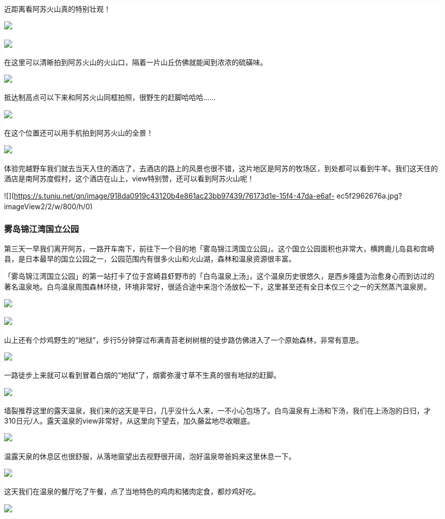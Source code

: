 近距离看阿苏火山真的特别壮观！

![](https://s.tuniu.net/qn/image/918da0919c43120b4e861ac23bb97439/458f4246-d8a0-4a93-a814-341fe96123c6.jpg?imageView2/2/w/800/h/0)

![](https://s.tuniu.net/qn/image/918da0919c43120b4e861ac23bb97439/2c322516-773e-452e-e4b4-359658c319df.jpg?imageView2/2/w/800/h/0)

在这里可以清晰拍到阿苏火山的火山口，隔着一片山丘仿佛就能闻到浓浓的硫磺味。

![](https://s.tuniu.net/qn/image/918da0919c43120b4e861ac23bb97439/0fb2a1e7-4be0-42e5-d730-aa0de07a004f.jpg?imageView2/2/w/800/h/0)

抵达制高点可以下来和阿苏火山同框拍照，很野生的赶脚哈哈哈……

![](https://s.tuniu.net/qn/image/918da0919c43120b4e861ac23bb97439/6e22c8e2-03e7-4e4c-a6b6-c8fb560205a7.jpg?imageView2/2/w/800/h/0)

在这个位置还可以用手机拍到阿苏火山的全景！

![](https://s.tuniu.net/qn/image/918da0919c43120b4e861ac23bb97439/63e6f9ef-532b-4fab-9a1a-a1a891bf31da.jpg?imageView2/2/w/800/h/0)

体验完越野车我们就去当天入住的酒店了，去酒店的路上的风景也很不错，这片地区是阿苏的牧场区，到处都可以看到牛羊。我们这天住的酒店是南阿苏度假村，这个酒店在山上，view特别赞，还可以看到阿苏火山呢！

![](https://s.tuniu.net/qn/image/918da0919c43120b4e861ac23bb97439/76173d1e-15f4-47da-e6af-
ec5f2962676a.jpg?imageView2/2/w/800/h/0)

### 雾岛锦江湾国立公园

第三天一早我们离开阿苏，一路开车南下，前往下一个目的地「雾岛锦江湾国立公园」。这个国立公园面积也非常大，横跨鹿儿岛县和宫崎县，是日本最早的国立公园之一，公园范围内有很多火山和火山湖，森林和温泉资源很丰富。

「雾岛锦江湾国立公园」的第一站打卡了位于宫崎县虾野市的「白鸟温泉上汤」，这个温泉历史很悠久，是西乡隆盛为治愈身心而到访过的著名温泉地。白鸟温泉周围森林环绕，环境非常好，很适合途中来泡个汤放松一下，这里甚至还有全日本仅三个之一的天然蒸汽温泉房。

![](https://s.tuniu.net/qn/image/918da0919c43120b4e861ac23bb97439/0c7e3351-02a4-466b-c61d-5b145c806160.jpg?imageView2/2/w/800/h/0)

![](https://s.tuniu.net/qn/image/918da0919c43120b4e861ac23bb97439/fa51c7d5-60a5-4165-fd79-7fd4891961fa.jpg?imageView2/2/w/800/h/0)

山上还有个炒鸡野生的“地狱”，步行5分钟穿过布满青苔老树树根的徒步路仿佛进入了一个原始森林，非常有意思。

![](https://s.tuniu.net/qn/image/918da0919c43120b4e861ac23bb97439/8b3d0351-0253-48a8-c630-355391f59f11.jpg?imageView2/2/w/800/h/0)

一路徒步上来就可以看到冒着白烟的“地狱”了，烟雾弥漫寸草不生真的很有地狱的赶脚。

![](https://s.tuniu.net/qn/image/918da0919c43120b4e861ac23bb97439/bbe43004-fa8f-494c-bd62-c19f3d252f8f.jpg?imageView2/2/w/800/h/0)

墙裂推荐这里的露天温泉，我们来的这天是平日，几乎没什么人来，一不小心包场了。白鸟温泉有上汤和下汤，我们在上汤泡的日归，才310日元/人。露天温泉的view非常好，从这里向下望去，加久藤盆地尽收眼底。

![](https://s.tuniu.net/qn/image/918da0919c43120b4e861ac23bb97439/dbf53306-aef0-4ba6-aae6-f79a2710ee7d.jpg?imageView2/2/w/800/h/0)

温露天泉的休息区也很舒服，从落地窗望出去视野很开阔，泡好温泉带爸妈来这里休息一下。

![](https://s.tuniu.net/qn/image/918da0919c43120b4e861ac23bb97439/2e87e42e-67ef-46e1-b310-764d0b695195.jpg?imageView2/2/w/800/h/0)

这天我们在温泉的餐厅吃了午餐，点了当地特色的鸡肉和猪肉定食，都炒鸡好吃。

![](https://s.tuniu.net/qn/image/918da0919c43120b4e861ac23bb97439/375cb674-0c2e-4d7c-f3c2-bc951d6f0b48.jpg?imageView2/2/w/800/h/0)
